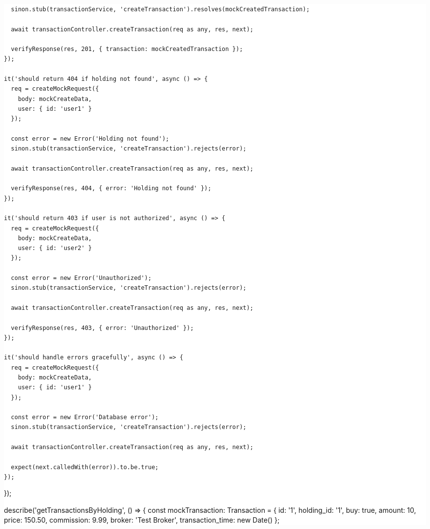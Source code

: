       sinon.stub(transactionService, 'createTransaction').resolves(mockCreatedTransaction);

      await transactionController.createTransaction(req as any, res, next);

      verifyResponse(res, 201, { transaction: mockCreatedTransaction });
    });

    it('should return 404 if holding not found', async () => {
      req = createMockRequest({
        body: mockCreateData,
        user: { id: 'user1' }
      });

      const error = new Error('Holding not found');
      sinon.stub(transactionService, 'createTransaction').rejects(error);

      await transactionController.createTransaction(req as any, res, next);

      verifyResponse(res, 404, { error: 'Holding not found' });
    });

    it('should return 403 if user is not authorized', async () => {
      req = createMockRequest({
        body: mockCreateData,
        user: { id: 'user2' }
      });

      const error = new Error('Unauthorized');
      sinon.stub(transactionService, 'createTransaction').rejects(error);

      await transactionController.createTransaction(req as any, res, next);

      verifyResponse(res, 403, { error: 'Unauthorized' });
    });

    it('should handle errors gracefully', async () => {
      req = createMockRequest({
        body: mockCreateData,
        user: { id: 'user1' }
      });

      const error = new Error('Database error');
      sinon.stub(transactionService, 'createTransaction').rejects(error);

      await transactionController.createTransaction(req as any, res, next);

      expect(next.calledWith(error)).to.be.true;
    });
  });

  describe('getTransactionsByHolding', () => {
    const mockTransaction: Transaction = {
      id: '1',
      holding_id: '1',
      buy: true,
      amount: 10,
      price: 150.50,
      commission: 9.99,
      broker: 'Test Broker',
      transaction_time: new Date()
    };
